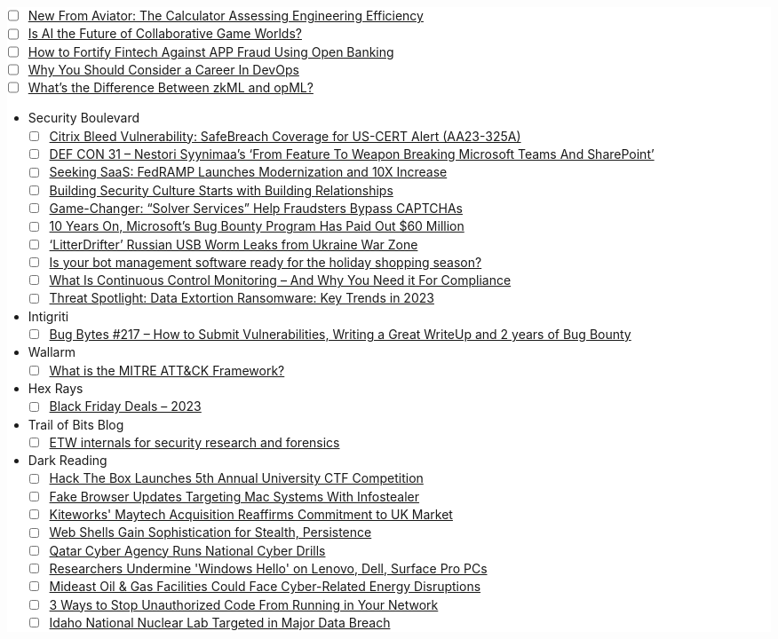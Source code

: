   - [ ] [New From Aviator: The Calculator Assessing Engineering Efficiency](https://hackernoon.com/new-from-aviator-the-calculator-assessing-engineering-efficiency?source=rss)
  - [ ] [Is AI the Future of Collaborative Game Worlds?](https://hackernoon.com/is-ai-the-future-of-collaborative-game-worlds?source=rss)
  - [ ] [How to Fortify Fintech Against APP Fraud Using Open Banking](https://hackernoon.com/how-to-fortify-fintech-against-app-fraud-using-open-banking?source=rss)
  - [ ] [Why You Should Consider a Career In DevOps](https://hackernoon.com/why-you-should-consider-a-career-in-devops?source=rss)
  - [ ] [What’s the Difference Between zkML and opML?](https://hackernoon.com/whats-the-difference-between-zkml-and-opml?source=rss)
- Security Boulevard
  - [ ] [Citrix Bleed Vulnerability: SafeBreach Coverage for US-CERT Alert (AA23-325A)](https://securityboulevard.com/2023/11/citrix-bleed-vulnerability-safebreach-coverage-for-us-cert-alert-aa23-325a/)
  - [ ] [DEF CON 31 – Nestori Syynimaa’s ‘From Feature To Weapon Breaking Microsoft Teams And SharePoint’](https://securityboulevard.com/2023/11/def-con-31-nestori-syynimaas-from-feature-to-weapon-breaking-microsoft-teams-and-sharepoint/)
  - [ ] [Seeking SaaS: FedRAMP Launches Modernization and 10X Increase](https://securityboulevard.com/2023/11/seeking-saas-fedramp-launches-modernization-and-10x-increase/)
  - [ ] [Building Security Culture Starts with Building Relationships](https://securityboulevard.com/2023/11/building-security-culture-starts-with-building-relationships/)
  - [ ] [Game-Changer: “Solver Services” Help Fraudsters Bypass CAPTCHAs](https://securityboulevard.com/2023/11/game-changer-solver-services-help-fraudsters-bypass-captchas/)
  - [ ] [10 Years On, Microsoft’s Bug Bounty Program Has Paid Out $60 Million](https://securityboulevard.com/2023/11/10-years-on-microsofts-bug-bounty-program-has-paid-out-60-million/)
  - [ ] [‘LitterDrifter’ Russian USB Worm Leaks from Ukraine War Zone](https://securityboulevard.com/2023/11/litterdrifter-russian-usb-worm-richixbw/)
  - [ ] [Is your bot management software ready for the holiday shopping season?](https://securityboulevard.com/2023/11/is-your-bot-management-software-ready-for-the-holiday-shopping-season/)
  - [ ] [What Is Continuous Control Monitoring – And Why You Need it For Compliance](https://securityboulevard.com/2023/11/what-is-continuous-control-monitoring-and-why-you-need-it-for-compliance/)
  - [ ] [Threat Spotlight: Data Extortion Ransomware: Key Trends in 2023](https://securityboulevard.com/2023/11/threat-spotlight-data-extortion-ransomware-key-trends-in-2023/)
- Intigriti
  - [ ] [Bug Bytes #217 – How to Submit Vulnerabilities, Writing a Great WriteUp and 2 years of Bug Bounty](https://blog.intigriti.com/2023/11/22/bug-bytes-217-how-to-submit-vulnerabilities-writing-a-great-writeup-and-2-years-of-bug-bounty/)
- Wallarm
  - [ ] [What is the MITRE ATT&CK Framework?](https://lab.wallarm.com/what/what-is-the-mitre-attck-framework/)
- Hex Rays
  - [ ] [Black Friday Deals – 2023](https://hex-rays.com/blog/black-friday-deals-2023/)
- Trail of Bits Blog
  - [ ] [ETW internals for security research and forensics](https://blog.trailofbits.com/2023/11/22/etw-internals-for-security-research-and-forensics/)
- Dark Reading
  - [ ] [Hack The Box Launches 5th Annual University CTF Competition](https://www.darkreading.com/careers-and-people/hack-the-box-launches-5th-annual-university-ctf-competition)
  - [ ] [Fake Browser Updates Targeting Mac Systems With Infostealer](https://www.darkreading.com/attacks-breaches/threat-actor-using-fake-browser-updates-to-distribute-mac-infostealer)
  - [ ] [Kiteworks' Maytech Acquisition Reaffirms Commitment to UK Market](https://www.darkreading.com/application-security/kiteworks-maytech-acquisition-reaffirms-commitment-to-uk-market)
  - [ ] [Web Shells Gain Sophistication for Stealth, Persistence](https://www.darkreading.com/cloud/web-shells-sophistication-stealth-persistence)
  - [ ] [Qatar Cyber Agency Runs National Cyber Drills](https://www.darkreading.com/dr-global/qatar-cyber-agency-runs-national-cyber-drills)
  - [ ] [Researchers Undermine 'Windows Hello' on Lenovo, Dell, Surface Pro PCs](https://www.darkreading.com/vulnerabilities-threats/researchers-undermine-windows-hello-lenovo-dell-surface-pro-pcs)
  - [ ] [Mideast Oil & Gas Facilities Could Face Cyber-Related Energy Disruptions](https://www.darkreading.com/dr-global/mideast-oil-gas-facilities-could-face-cyber-energy-disruptions)
  - [ ] [3 Ways to Stop Unauthorized Code From Running in Your Network](https://www.darkreading.com/risk/3-ways-to-stop-unauthorized-code-from-running-in-your-network)
  - [ ] [Idaho National Nuclear Lab Targeted in Major Data Breach](https://www.darkreading.com/ics-ot/idaho-national-nuclear-lab-targeted-in-major-data-breach)